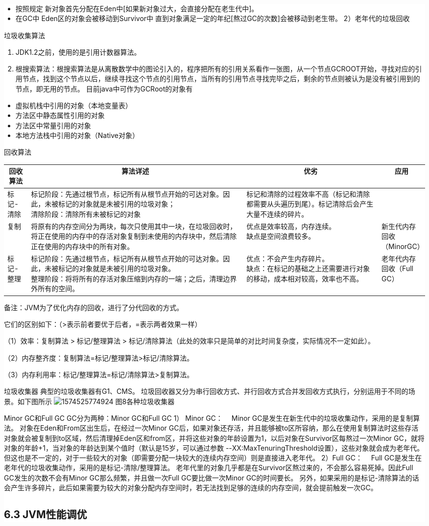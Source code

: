 * 按照规定 新对象首先分配在Eden中[如果新对象过大，会直接分配在老生代中]。
* 在GC中 Eden区的对象会被移动到Survivor中 直到对象满足一定的年纪[熬过GC的次数]会被移动到老生带。
  2）老年代的垃圾回收

垃圾收集算法

1. JDK1.2之前，使用的是引用计数器算法。

2. 根搜索算法：根搜索算法是从离散数学中的图论引入的，程序把所有的引用关系看作一张图，从一个节点GCROOT开始，寻找对应的引用节点，找到这个节点以后，继续寻找这个节点的引用节点，当所有的引用节点寻找完毕之后，剩余的节点则被认为是没有被引用到的节点，即无用的节点。
   目前java中可作为GCRoot的对象有
* 虚拟机栈中引用的对象（本地变量表）
* 方法区中静态属性引用的对象
* 方法区中常量引用的对象
* 本地方法栈中引用的对象（Native对象）

回收算法

| 回收<br>算法 | 算法详述                                                                                         | 优劣                                                   | 应用               |
| -------- | -------------------------------------------------------------------------------------------- | ---------------------------------------------------- | ---------------- |
| 标记-清除    | 标记阶段：先通过根节点，标记所有从根节点开始的可达对象。因此，未被标记的对象就是未被引用的垃圾对象；<br>清除阶段：清除所有未被标记的对象                       | 标记和清除的过程效率不高（标记和清除都需要从头遍历到尾）。标记清除后会产生大量不连续的碎片。       |                  |
| 复制       | 将原有的内存空间分为两块，每次只使用其中一块，在垃圾回收时，将正在使用的内存中的存活对象复制到未使用的内存块中，然后清除正在使用的内存块中的所有对象。                  | 优点是效率较高，内存连续。<br/>缺点是空间浪费较多。                         | 新生代内存回收（MinorGC） |
| 标记-整理    | 标记阶段：先通过根节点，标记所有从根节点开始的可达对象。因此，未被标记的对象就是未被引用的垃圾对象。<br/>整理阶段：将将所有的存活对象压缩到内存的一端；之后，清理边界外所有的空间。 | 优点：不会产生内存碎片。<br/>缺点：在标记的基础之上还需要进行对象的移动，成本相对较高，效率也不高。 | 老年代内存回收（Full GC） |

备注：JVM为了优化内存的回收，进行了分代回收的方式。

它们的区别如下：（>表示前者要优于后者，=表示两者效果一样）

（1）效率：复制算法 > 标记/整理算法 > 标记/清除算法（此处的效率只是简单的对比时间复杂度，实际情况不一定如此）。

（2）内存整齐度：复制算法=标记/整理算法>标记/清除算法。

（3）内存利用率：标记/整理算法=标记/清除算法>复制算法。

垃圾收集器
典型的垃圾收集器有G1、CMS。
垃圾回收器又分为串行回收方式、并行回收方式合并发回收方式执行，分别运用于不同的场景。如下图所示
   ![1574525774924](../../media/program_lang/java_jvm_007.png)
图8各种垃圾收集器

Minor GC和Full GC
GC分为两种：Minor GC和Full GC
1） Minor GC：
　Minor GC是发生在新生代中的垃圾收集动作，采用的是复制算法。
对象在Eden和From区出生后，在经过一次Minor GC后，如果对象还存活，并且能够被to区所容纳，那么在使用复制算法时这些存活对象就会被复制到to区域，然后清理掉Eden区和from区，并将这些对象的年龄设置为1，以后对象在Survivor区每熬过一次Minor GC，就将对象的年龄+1，当对象的年龄达到某个值时（默认是15岁，可以通过参数 --XX:MaxTenuringThreshold设置），这些对象就会成为老年代。
但这也是不一定的，对于一些较大的对象（即需要分配一块较大的连续内存空间）则是直接进入老年代。
2）Full GC：
　Full GC是发生在老年代的垃圾收集动作，采用的是标记-清除/整理算法。
老年代里的对象几乎都是在Survivor区熬过来的，不会那么容易死掉。因此Full GC发生的次数不会有Minor GC那么频繁，并且做一次Full GC要比做一次Minor GC的时间要长。
    另外，如果采用的是标记-清除算法的话会产生许多碎片，此后如果需要为较大的对象分配内存空间时，若无法找到足够的连续的内存空间，就会提前触发一次GC。

## 6.3   JVM性能调优
